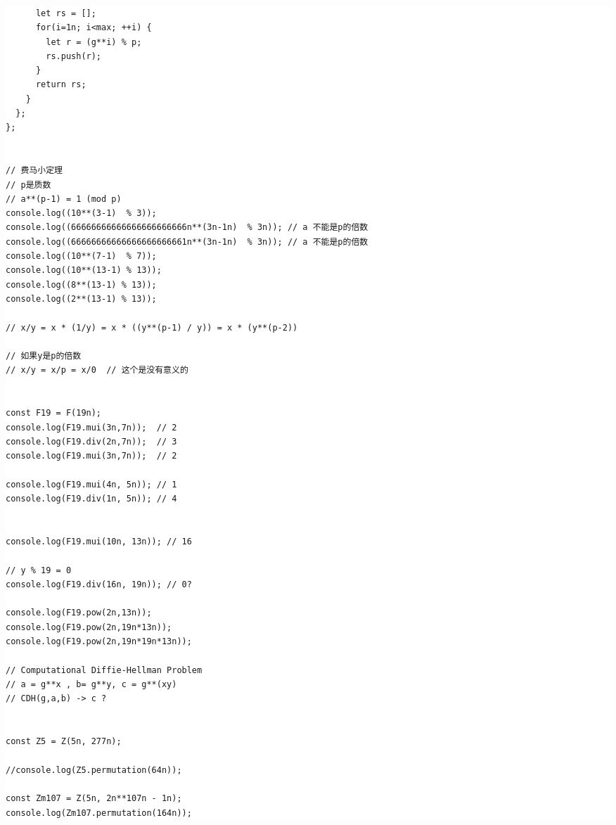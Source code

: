 ```
      let rs = [];
      for(i=1n; i<max; ++i) {
        let r = (g**i) % p;
        rs.push(r);
      }
      return rs;
    }
  };
};


// 费马小定理
// p是质数
// a**(p-1) = 1 (mod p)
console.log((10**(3-1)  % 3));
console.log((66666666666666666666666n**(3n-1n)  % 3n)); // a 不能是p的倍数
console.log((66666666666666666666661n**(3n-1n)  % 3n)); // a 不能是p的倍数
console.log((10**(7-1)  % 7));
console.log((10**(13-1) % 13));
console.log((8**(13-1) % 13));
console.log((2**(13-1) % 13));

// x/y = x * (1/y) = x * ((y**(p-1) / y)) = x * (y**(p-2))

// 如果y是p的倍数
// x/y = x/p = x/0  // 这个是没有意义的


const F19 = F(19n);
console.log(F19.mui(3n,7n));  // 2
console.log(F19.div(2n,7n));  // 3
console.log(F19.mui(3n,7n));  // 2

console.log(F19.mui(4n, 5n)); // 1
console.log(F19.div(1n, 5n)); // 4


console.log(F19.mui(10n, 13n)); // 16

// y % 19 = 0
console.log(F19.div(16n, 19n)); // 0?

console.log(F19.pow(2n,13n));
console.log(F19.pow(2n,19n*13n));
console.log(F19.pow(2n,19n*19n*13n));

// Computational Diffie-Hellman Problem
// a = g**x , b= g**y, c = g**(xy)
// CDH(g,a,b) -> c ?


const Z5 = Z(5n, 277n);

//console.log(Z5.permutation(64n));

const Zm107 = Z(5n, 2n**107n - 1n);
console.log(Zm107.permutation(164n));
```
